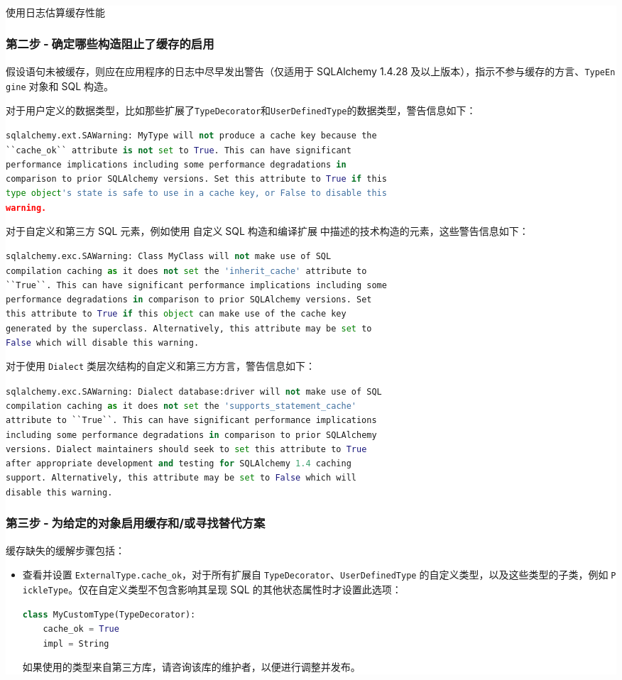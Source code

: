使用日志估算缓存性能

### 第二步 - 确定哪些构造阻止了缓存的启用

假设语句未被缓存，则应在应用程序的日志中尽早发出警告（仅适用于 SQLAlchemy 1.4.28 及以上版本），指示不参与缓存的方言、`TypeEngine` 对象和 SQL 构造。

对于用户定义的数据类型，比如那些扩展了`TypeDecorator`和`UserDefinedType`的数据类型，警告信息如下：

```py
sqlalchemy.ext.SAWarning: MyType will not produce a cache key because the
``cache_ok`` attribute is not set to True. This can have significant
performance implications including some performance degradations in
comparison to prior SQLAlchemy versions. Set this attribute to True if this
type object's state is safe to use in a cache key, or False to disable this
warning.
```

对于自定义和第三方 SQL 元素，例如使用 自定义 SQL 构造和编译扩展 中描述的技术构造的元素，这些警告信息如下：

```py
sqlalchemy.exc.SAWarning: Class MyClass will not make use of SQL
compilation caching as it does not set the 'inherit_cache' attribute to
``True``. This can have significant performance implications including some
performance degradations in comparison to prior SQLAlchemy versions. Set
this attribute to True if this object can make use of the cache key
generated by the superclass. Alternatively, this attribute may be set to
False which will disable this warning.
```

对于使用 `Dialect` 类层次结构的自定义和第三方方言，警告信息如下：

```py
sqlalchemy.exc.SAWarning: Dialect database:driver will not make use of SQL
compilation caching as it does not set the 'supports_statement_cache'
attribute to ``True``. This can have significant performance implications
including some performance degradations in comparison to prior SQLAlchemy
versions. Dialect maintainers should seek to set this attribute to True
after appropriate development and testing for SQLAlchemy 1.4 caching
support. Alternatively, this attribute may be set to False which will
disable this warning.
```

### 第三步 - 为给定的对象启用缓存和/或寻找替代方案

缓存缺失的缓解步骤包括：

+   查看并设置 `ExternalType.cache_ok`，对于所有扩展自 `TypeDecorator`、`UserDefinedType` 的自定义类型，以及这些类型的子类，例如 `PickleType`。仅在自定义类型不包含影响其呈现 SQL 的其他状态属性时才设置此选项：

    ```py
    class MyCustomType(TypeDecorator):
        cache_ok = True
        impl = String
    ```

    如果使用的类型来自第三方库，请咨询该库的维护者，以便进行调整并发布。

